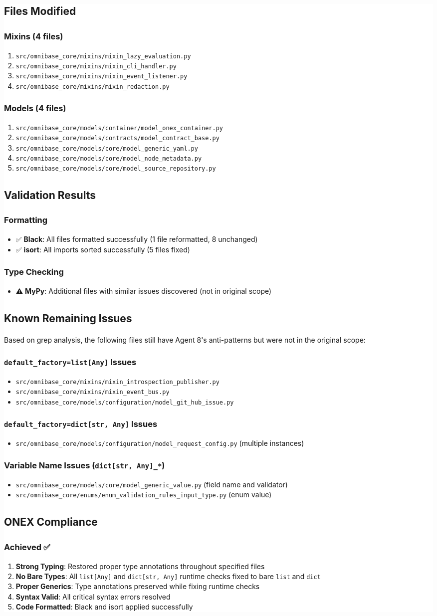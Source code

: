 ## Files Modified

### Mixins (4 files)
1. `src/omnibase_core/mixins/mixin_lazy_evaluation.py`
2. `src/omnibase_core/mixins/mixin_cli_handler.py`
3. `src/omnibase_core/mixins/mixin_event_listener.py`
4. `src/omnibase_core/mixins/mixin_redaction.py`

### Models (4 files)
1. `src/omnibase_core/models/container/model_onex_container.py`
2. `src/omnibase_core/models/contracts/model_contract_base.py`
3. `src/omnibase_core/models/core/model_generic_yaml.py`
4. `src/omnibase_core/models/core/model_node_metadata.py`
5. `src/omnibase_core/models/core/model_source_repository.py`

## Validation Results

### Formatting
- ✅ **Black**: All files formatted successfully (1 file reformatted, 8 unchanged)
- ✅ **isort**: All imports sorted successfully (5 files fixed)

### Type Checking
- ⚠️ **MyPy**: Additional files with similar issues discovered (not in original scope)

## Known Remaining Issues

Based on grep analysis, the following files still have Agent 8's anti-patterns but were not in the original scope:

### `default_factory=list[Any]` Issues
- `src/omnibase_core/mixins/mixin_introspection_publisher.py`
- `src/omnibase_core/mixins/mixin_event_bus.py`
- `src/omnibase_core/models/configuration/model_git_hub_issue.py`

### `default_factory=dict[str, Any]` Issues
- `src/omnibase_core/models/configuration/model_request_config.py` (multiple instances)

### Variable Name Issues (`dict[str, Any]_*`)
- `src/omnibase_core/models/core/model_generic_value.py` (field name and validator)
- `src/omnibase_core/enums/enum_validation_rules_input_type.py` (enum value)

## ONEX Compliance

### Achieved ✅
1. **Strong Typing**: Restored proper type annotations throughout specified files
2. **No Bare Types**: All `list[Any]` and `dict[str, Any]` runtime checks fixed to bare `list` and `dict`
3. **Proper Generics**: Type annotations preserved while fixing runtime checks
4. **Syntax Valid**: All critical syntax errors resolved
5. **Code Formatted**: Black and isort applied successfully
